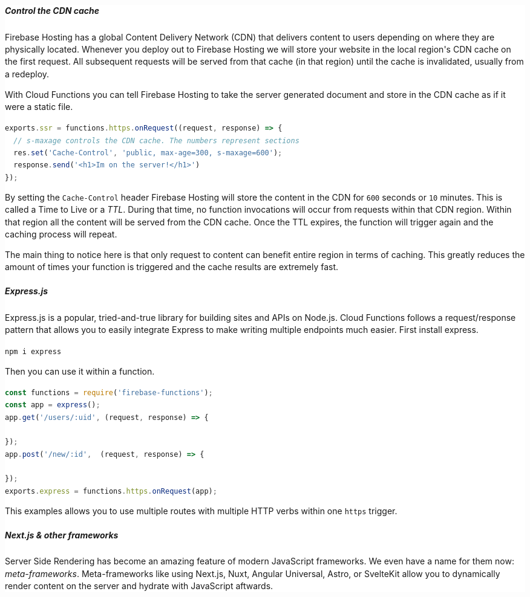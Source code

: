 ##### Control the CDN cache
Firebase Hosting has a global Content Delivery Network (CDN) that delivers content to users depending on where they are physically located. Whenever you deploy out to Firebase Hosting we will store your website in the local region's CDN cache on the first request. All subsequent requests will be served from that cache (in that region) until the cache is invalidated, usually from a redeploy.

With Cloud Functions you can tell Firebase Hosting to take the server generated document and store in the CDN cache as if it were a static file.

```js
exports.ssr = functions.https.onRequest((request, response) => {
  // s-maxage controls the CDN cache. The numbers represent sections
  res.set('Cache-Control', 'public, max-age=300, s-maxage=600');
  response.send('<h1>Im on the server!</h1>')  
});
```

By setting the `Cache-Control` header Firebase Hosting will store the content in the CDN for `600` seconds or `10` minutes. This is called a Time to Live or a _TTL_. During that time, no function invocations will occur from requests within that CDN region. Within that region all the content will be served from the CDN cache. Once the TTL expires, the function will trigger again and the caching process will repeat. 

The main thing to notice here is that only request to content can benefit entire region in terms of caching. This greatly reduces the amount of times your function is triggered and the cache results are extremely fast.

##### Express.js
Express.js is a popular, tried-and-true library for building sites and APIs on Node.js. Cloud Functions follows a request/response pattern that allows you to easily integrate Express to make writing multiple endpoints much easier. First install express.

```
npm i express
```

Then you can use it within a function.

```js
const functions = require('firebase-functions');
const app = express();
app.get('/users/:uid', (request, response) => {

});
app.post('/new/:id',  (request, response) => {

});
exports.express = functions.https.onRequest(app);
```

This examples allows you to use multiple routes with multiple HTTP verbs within one `https` trigger.

##### Next.js & other frameworks
Server Side Rendering has become an amazing feature of modern JavaScript frameworks. We even have a name for them now: _meta-frameworks_. Meta-frameworks like using Next.js, Nuxt, Angular Universal, Astro, or SvelteKit allow you to dynamically render content on the server and hydrate with JavaScript aftwards. 
